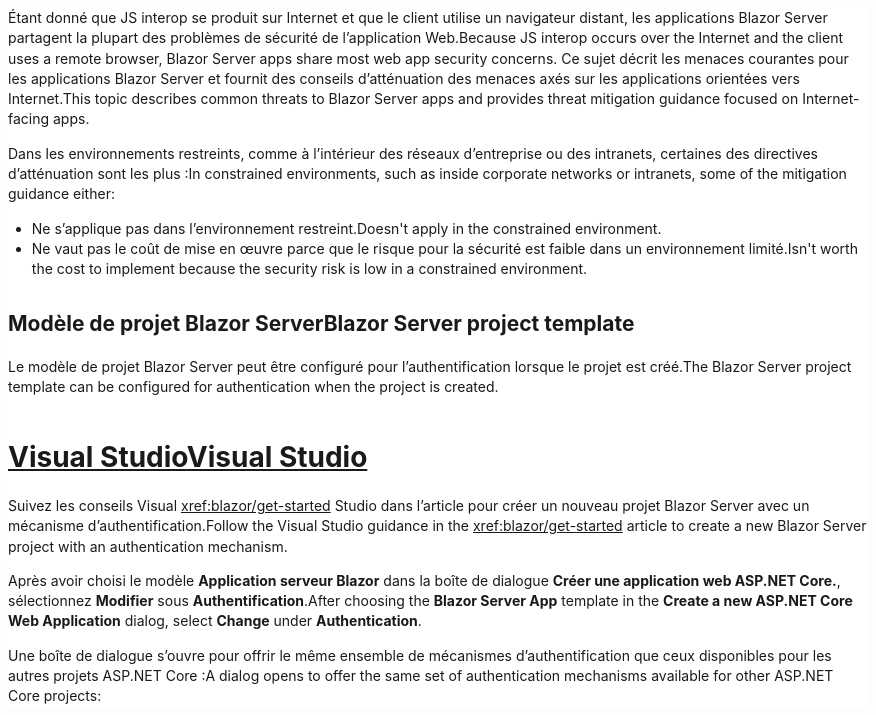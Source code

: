 <span data-ttu-id="ea24a-111">Étant donné que JS interop se produit sur Internet et que le client utilise un navigateur distant, les applications Blazor Server partagent la plupart des problèmes de sécurité de l’application Web.</span><span class="sxs-lookup"><span data-stu-id="ea24a-111">Because JS interop occurs over the Internet and the client uses a remote browser, Blazor Server apps share most web app security concerns.</span></span> <span data-ttu-id="ea24a-112">Ce sujet décrit les menaces courantes pour les applications Blazor Server et fournit des conseils d’atténuation des menaces axés sur les applications orientées vers Internet.</span><span class="sxs-lookup"><span data-stu-id="ea24a-112">This topic describes common threats to Blazor Server apps and provides threat mitigation guidance focused on Internet-facing apps.</span></span>

<span data-ttu-id="ea24a-113">Dans les environnements restreints, comme à l’intérieur des réseaux d’entreprise ou des intranets, certaines des directives d’atténuation sont les plus :</span><span class="sxs-lookup"><span data-stu-id="ea24a-113">In constrained environments, such as inside corporate networks or intranets, some of the mitigation guidance either:</span></span>

* <span data-ttu-id="ea24a-114">Ne s’applique pas dans l’environnement restreint.</span><span class="sxs-lookup"><span data-stu-id="ea24a-114">Doesn't apply in the constrained environment.</span></span>
* <span data-ttu-id="ea24a-115">Ne vaut pas le coût de mise en œuvre parce que le risque pour la sécurité est faible dans un environnement limité.</span><span class="sxs-lookup"><span data-stu-id="ea24a-115">Isn't worth the cost to implement because the security risk is low in a constrained environment.</span></span>

## <a name="blazor-server-project-template"></a><span data-ttu-id="ea24a-116">Modèle de projet Blazor Server</span><span class="sxs-lookup"><span data-stu-id="ea24a-116">Blazor Server project template</span></span>

<span data-ttu-id="ea24a-117">Le modèle de projet Blazor Server peut être configuré pour l’authentification lorsque le projet est créé.</span><span class="sxs-lookup"><span data-stu-id="ea24a-117">The Blazor Server project template can be configured for authentication when the project is created.</span></span>

# <a name="visual-studio"></a>[<span data-ttu-id="ea24a-118">Visual Studio</span><span class="sxs-lookup"><span data-stu-id="ea24a-118">Visual Studio</span></span>](#tab/visual-studio)

<span data-ttu-id="ea24a-119">Suivez les conseils Visual <xref:blazor/get-started> Studio dans l’article pour créer un nouveau projet Blazor Server avec un mécanisme d’authentification.</span><span class="sxs-lookup"><span data-stu-id="ea24a-119">Follow the Visual Studio guidance in the <xref:blazor/get-started> article to create a new Blazor Server project with an authentication mechanism.</span></span>

<span data-ttu-id="ea24a-120">Après avoir choisi le modèle **Application serveur Blazor** dans la boîte de dialogue **Créer une application web ASP.NET Core.**, sélectionnez **Modifier** sous **Authentification**.</span><span class="sxs-lookup"><span data-stu-id="ea24a-120">After choosing the **Blazor Server App** template in the **Create a new ASP.NET Core Web Application** dialog, select **Change** under **Authentication**.</span></span>

<span data-ttu-id="ea24a-121">Une boîte de dialogue s’ouvre pour offrir le même ensemble de mécanismes d’authentification que ceux disponibles pour les autres projets ASP.NET Core :</span><span class="sxs-lookup"><span data-stu-id="ea24a-121">A dialog opens to offer the same set of authentication mechanisms available for other ASP.NET Core projects:</span></span>

